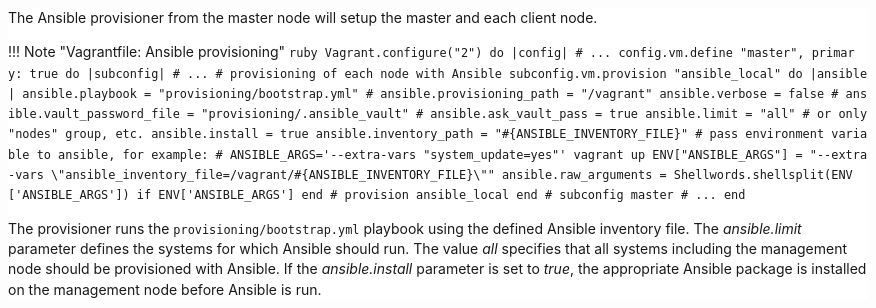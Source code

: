 The Ansible provisioner from the master node will setup the master and each
client node.

!!! Note "Vagrantfile: Ansible provisioning"
    ```ruby
    Vagrant.configure("2") do |config|
      # ...
      config.vm.define "master", primary: true do |subconfig|
        # ...
        # provisioning of each node with Ansible
        subconfig.vm.provision "ansible_local" do |ansible|
          ansible.playbook = "provisioning/bootstrap.yml"
          # ansible.provisioning_path = "/vagrant"
          ansible.verbose = false
          # ansible.vault_password_file = "provisioning/.ansible_vault"
          # ansible.ask_vault_pass = true
          ansible.limit = "all" # or only "nodes" group, etc.
          ansible.install = true
          ansible.inventory_path = "#{ANSIBLE_INVENTORY_FILE}"
          # pass environment variable to ansible, for example:
          # ANSIBLE_ARGS='--extra-vars "system_update=yes"' vagrant up
          ENV["ANSIBLE_ARGS"] = "--extra-vars \"ansible_inventory_file=/vagrant/#{ANSIBLE_INVENTORY_FILE}\""
          ansible.raw_arguments = Shellwords.shellsplit(ENV['ANSIBLE_ARGS']) if ENV['ANSIBLE_ARGS']
        end # provision ansible_local
      end # subconfig master
      # ...
    end
    ```

The provisioner runs the `provisioning/bootstrap.yml` playbook using the
defined Ansible inventory file. The *ansible.limit* parameter defines the
systems for which Ansible should run. The value *all* specifies that all
systems including the management node should be provisioned with Ansible. If
the *ansible.install* parameter is set to *true*, the appropriate Ansible
package is installed on the management node before Ansible is run.

